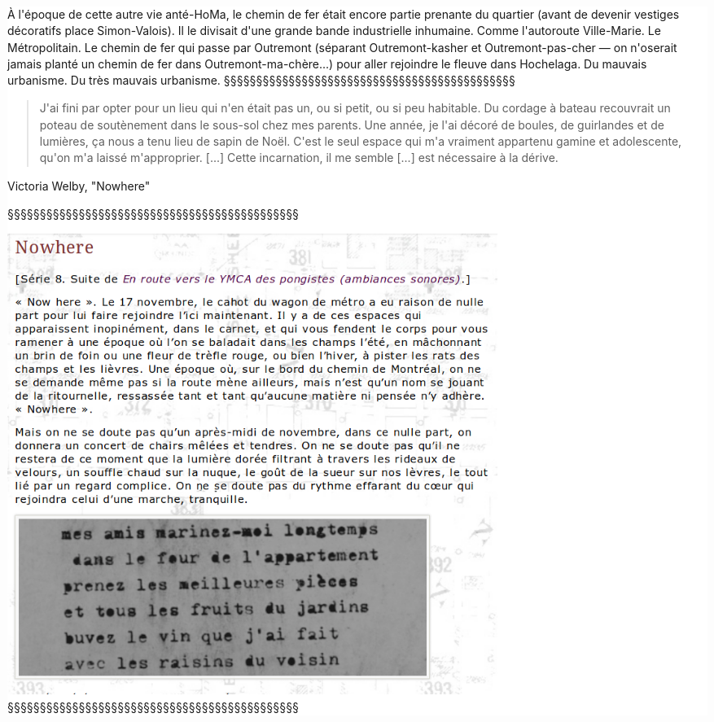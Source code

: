 À l'époque de cette autre vie anté-HoMa, le chemin de fer était encore partie prenante du quartier (avant de devenir vestiges décoratifs place Simon-Valois). Il le divisait d'une grande bande industrielle inhumaine. Comme l'autoroute Ville-Marie. Le Métropolitain. Le chemin de fer qui passe par Outremont (séparant Outremont-kasher et Outremont-pas-cher — on n'oserait jamais planté un chemin de fer dans Outremont-ma-chère...) pour aller rejoindre le fleuve dans Hochelaga. Du mauvais urbanisme. Du très mauvais urbanisme.
</small>
§§§§§§§§§§§§§§§§§§§§§§§§§§§§§§§§§§§§§§§§§§§§§



> J'ai fini par opter pour un lieu qui n'en était pas un, ou si petit, ou si peu habitable. Du cordage à bateau recouvrait un poteau de soutènement dans le sous-sol chez mes parents. Une année, je l'ai décoré de boules, de guirlandes et de lumières, ça nous a tenu lieu de sapin de Noël. C'est le seul espace qui m'a vraiment appartenu gamine et adolescente, qu'on m'a laissé m'approprier. [...] Cette incarnation, il me semble [...] est nécessaire à la dérive.

Victoria Welby, "Nowhere"


§§§§§§§§§§§§§§§§§§§§§§§§§§§§§§§§§§§§§§§§§§§§§




<img src="img/nowhereBB.png" width="70%">
§§§§§§§§§§§§§§§§§§§§§§§§§§§§§§§§§§§§§§§§§§§§§
